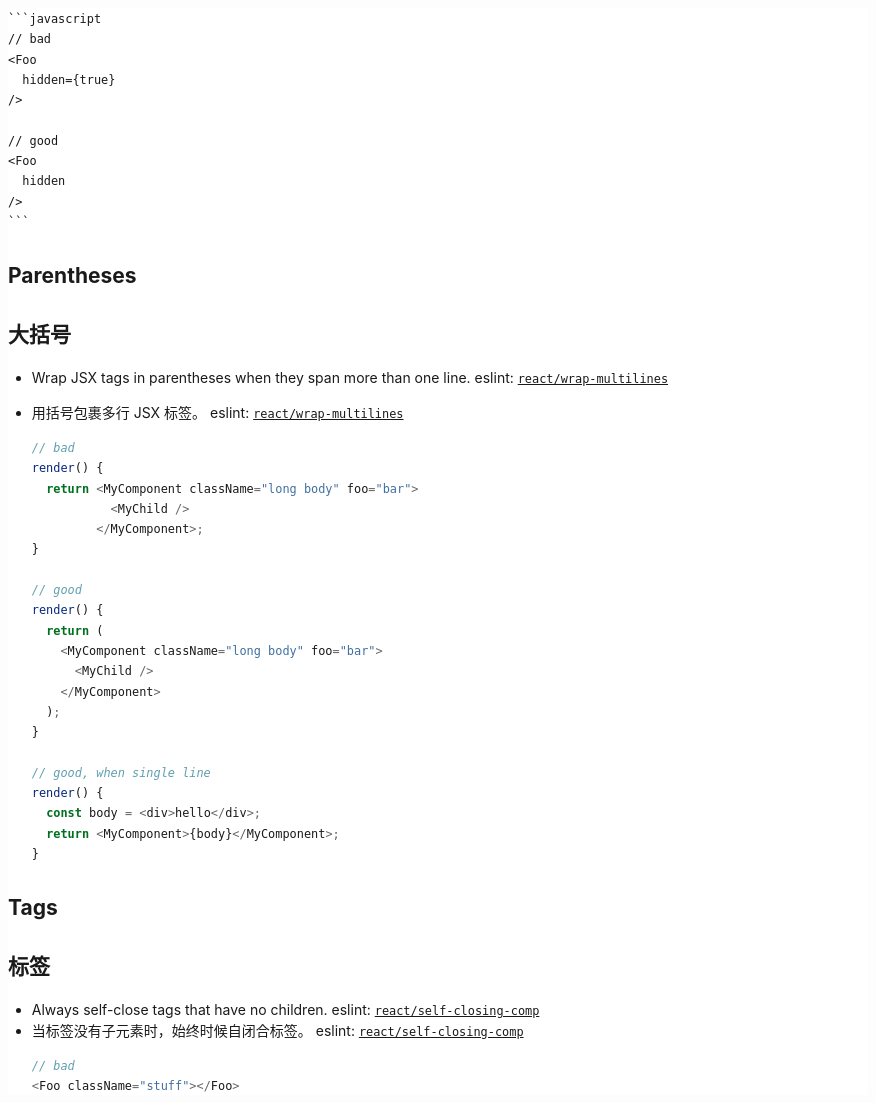    ```javascript
    // bad
    <Foo
      hidden={true}
    />

    // good
    <Foo
      hidden
    />
    ```

## Parentheses
## 大括号
  - Wrap JSX tags in parentheses when they span more than one line. eslint: [`react/wrap-multilines`](https://github.com/yannickcr/eslint-plugin-react/blob/master/docs/rules/wrap-multilines.md)
  - 用括号包裹多行 JSX 标签。 eslint: [`react/wrap-multilines`](https://github.com/yannickcr/eslint-plugin-react/blob/master/docs/rules/wrap-multilines.md)

    ```javascript
    // bad
    render() {
      return <MyComponent className="long body" foo="bar">
               <MyChild />
             </MyComponent>;
    }

    // good
    render() {
      return (
        <MyComponent className="long body" foo="bar">
          <MyChild />
        </MyComponent>
      );
    }

    // good, when single line
    render() {
      const body = <div>hello</div>;
      return <MyComponent>{body}</MyComponent>;
    }
    ```

## Tags
## 标签

  - Always self-close tags that have no children. eslint: [`react/self-closing-comp`](https://github.com/yannickcr/eslint-plugin-react/blob/master/docs/rules/self-closing-comp.md)
  - 当标签没有子元素时，始终时候自闭合标签。 eslint: [`react/self-closing-comp`](https://github.com/yannickcr/eslint-plugin-react/blob/master/docs/rules/self-closing-comp.md)
    ```javascript
    // bad
    <Foo className="stuff"></Foo>
